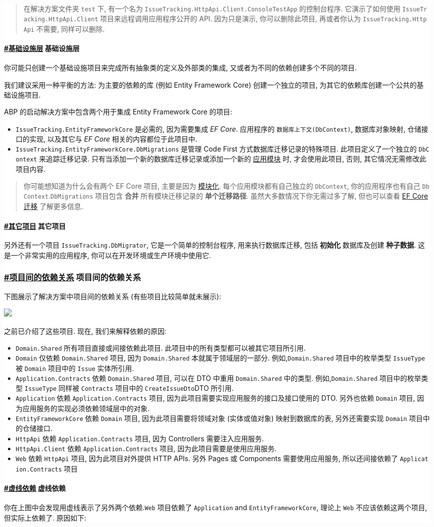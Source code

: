 > 在解决方案文件夹 `test` 下, 有一个名为 `IssueTracking.HttpApi.Client.ConsoleTestApp` 的控制台程序. 它演示了如何使用 `IssueTracking.HttpApi.Client` 项目来远程调用应用程序公开的 API. 因为只是演示, 你可以删除此项目, 再或者你认为 `IssueTracking.HttpApi` 不需要, 同样可以删除.

#### [#基础设施层](.//) 基础设施层

你可能只创建一个基础设施项目来完成所有抽象类的定义及外部类的集成, 又或者为不同的依赖创建多个不同的项目.

我们建议采用一种平衡的方法: 为主要的依赖的库 (例如 Entity Framework Core) 创建一个独立的项目, 为其它的依赖库创建一个公共的基础设施项目.

ABP 的启动解决方案中包含两个用于集成 Entity Framework Core 的项目:

* `IssueTracking.EntityFrameworkCore` 是必需的, 因为需要集成 _EF Core_. 应用程序的 `数据库上下文(DbContext)`, 数据库对象映射, 仓储接口的实现, 以及其它与 _EF Core_ 相关的内容都位于此项目中.
* `IssueTracking.EntityFrameworkCore.DbMigrations` 是管理 Code First 方式数据库迁移记录的特殊项目. 此项目定义了一个独立的 `DbContext` 来追踪迁移记录. 只有当添加一个新的数据库迁移记录或添加一个新的 [应用模块](https://docs.abp.io/zh-Hans/abp/latest/Modules/Index) 时, 才会使用此项目, 否则, 其它情况无需修改此项目内容.

> 你可能想知道为什么会有两个 EF Core 项目, 主要是因为 [模块化](https://docs.abp.io/zh-Hans/abp/latest/Module-Development-Basics). 每个应用模块都有自己独立的 `DbContext`, 你的应用程序也有自己 `DbContext`.`DbMigrations` 项目包含 **合并** 所有模块迁移记录的 **单个迁移路径**. 虽然大多数情况下你无需过多了解, 但也可以查看 [EF Core 迁移](https://docs.abp.io/zh-Hans/abp/latest/Entity-Framework-Core-Migrations) 了解更多信息.

#### [#其它项目](.//) 其它项目

另外还有一个项目 `IssueTracking.DbMigrator`, 它是一个简单的控制台程序, 用来执行数据库迁移, 包括 **初始化** 数据库及创建 **种子数据**. 这是一个非常实用的应用程序, 你可以在开发环境或生产环境中使用它.

### [#项目间的依赖关系](.//) 项目间的依赖关系

下图展示了解决方案中项目间的依赖关系 (有些项目比较简单就未展示):

[![](https://raw.githubusercontent.com/abpframework/abp/rel-5.0/docs/zh-Hans/images/domain-driven-design-project-relations.png)](https://raw.githubusercontent.com/abpframework/abp/rel-5.0/docs/zh-Hans/images/domain-driven-design-project-relations.png "domain-driven-design-project-relations")

之前已介绍了这些项目. 现在, 我们来解释依赖的原因:

* `Domain.Shared` 所有项目直接或间接依赖此项目. 此项目中的所有类型都可以被其它项目所引用.
* `Domain` 仅依赖 `Domain.Shared` 项目, 因为 `Domain.Shared` 本就属于领域层的一部分. 例如,`Domain.Shared` 项目中的枚举类型 `IssueType` 被 `Domain` 项目中的 `Issue` 实体所引用.
* `Application.Contracts` 依赖 `Domain.Shared` 项目, 可以在 DTO 中重用 `Domain.Shared` 中的类型. 例如,`Domain.Shared` 项目中的枚举类型 `IssueType` 同样被 `Contracts` 项目中的 `CreateIssueDto`DTO 所引用.
* `Application` 依赖 `Application.Contracts` 项目, 因为此项目需要实现应用服务的接口及接口使用的 DTO. 另外也依赖 `Domain` 项目, 因为应用服务的实现必须依赖领域层中的对象.
* `EntityFrameworkCore` 依赖 `Domain` 项目, 因为此项目需要将领域对象 (实体或值对象) 映射到数据库的表, 另外还需要实现 `Domain` 项目中的仓储接口.
* `HttpApi` 依赖 `Application.Contracts` 项目, 因为 Controllers 需要注入应用服务.
* `HttpApi.Client` 依赖 `Application.Contracts` 项目, 因为此项目需要是使用应用服务.
* `Web` 依赖 `HttpApi` 项目, 因为此项目对外提供 HTTP APIs. 另外 Pages 或 Components 需要使用应用服务, 所以还间接依赖了 `Application.Contracts` 项目

#### [#虚线依赖](.//) 虚线依赖

你在上图中会发现用虚线表示了另外两个依赖.`Web` 项目依赖了 `Application` and `EntityFrameworkCore`, 理论上 `Web` 不应该依赖这两个项目, 但实际上依赖了. 原因如下:
